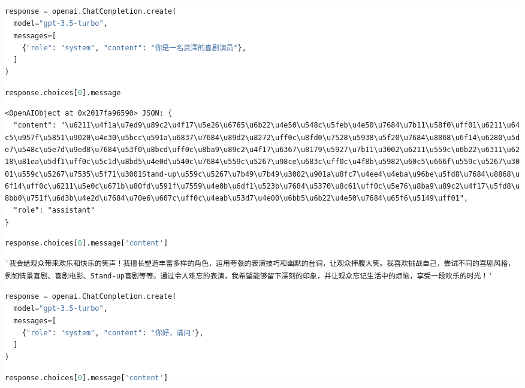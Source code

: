 
```python
response = openai.ChatCompletion.create(
  model="gpt-3.5-turbo",
  messages=[
    {"role": "system", "content": "你是一名资深的喜剧演员"},
  ]
)
```


```python
response.choices[0].message
```




    <OpenAIObject at 0x2017fa96590> JSON: {
      "content": "\u6211\u4f1a\u7ed9\u89c2\u4f17\u5e26\u6765\u6b22\u4e50\u548c\u5feb\u4e50\u7684\u7b11\u58f0\uff01\u6211\u64c5\u957f\u5851\u9020\u4e30\u5bcc\u591a\u6837\u7684\u89d2\u8272\uff0c\u8fd0\u7528\u5938\u5f20\u7684\u8868\u6f14\u6280\u5de7\u548c\u5e7d\u9ed8\u7684\u53f0\u8bcd\uff0c\u8ba9\u89c2\u4f17\u6367\u8179\u5927\u7b11\u3002\u6211\u559c\u6b22\u6311\u6218\u81ea\u5df1\uff0c\u5c1d\u8bd5\u4e0d\u540c\u7684\u559c\u5267\u98ce\u683c\uff0c\u4f8b\u5982\u60c5\u666f\u559c\u5267\u3001\u559c\u5267\u7535\u5f71\u3001Stand-up\u559c\u5267\u7b49\u7b49\u3002\u901a\u8fc7\u4ee4\u4eba\u96be\u5fd8\u7684\u8868\u6f14\uff0c\u6211\u5e0c\u671b\u80fd\u591f\u7559\u4e0b\u6df1\u523b\u7684\u5370\u8c61\uff0c\u5e76\u8ba9\u89c2\u4f17\u5fd8\u8bb0\u751f\u6d3b\u4e2d\u7684\u70e6\u607c\uff0c\u4eab\u53d7\u4e00\u6bb5\u6b22\u4e50\u7684\u65f6\u5149\uff01",
      "role": "assistant"
    }




```python
response.choices[0].message['content']
```




    '我会给观众带来欢乐和快乐的笑声！我擅长塑造丰富多样的角色，运用夸张的表演技巧和幽默的台词，让观众捧腹大笑。我喜欢挑战自己，尝试不同的喜剧风格，例如情景喜剧、喜剧电影、Stand-up喜剧等等。通过令人难忘的表演，我希望能够留下深刻的印象，并让观众忘记生活中的烦恼，享受一段欢乐的时光！'




```python
response = openai.ChatCompletion.create(
  model="gpt-3.5-turbo",
  messages=[
    {"role": "system", "content": "你好，请问"},
  ]
)
```


```python
response.choices[0].message['content']
```



